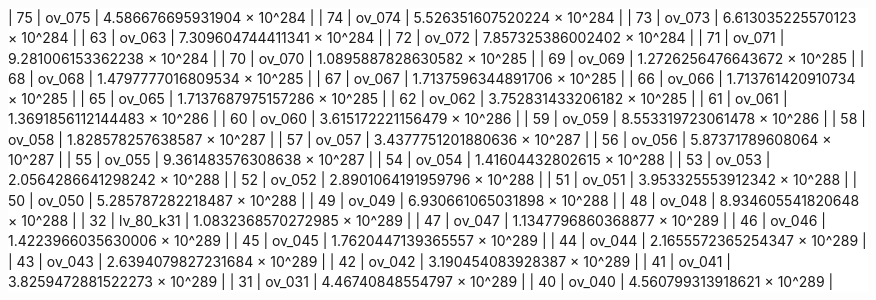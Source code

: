 | 75 | ov_075 | 4.586676695931904 × 10^284 |
| 74 | ov_074 | 5.526351607520224 × 10^284 |
| 73 | ov_073 | 6.613035225570123 × 10^284 |
| 63 | ov_063 | 7.309604744411341 × 10^284 |
| 72 | ov_072 | 7.857325386002402 × 10^284 |
| 71 | ov_071 | 9.281006153362238 × 10^284 |
| 70 | ov_070 | 1.0895887828630582 × 10^285 |
| 69 | ov_069 | 1.2726256476643672 × 10^285 |
| 68 | ov_068 | 1.4797777016809534 × 10^285 |
| 67 | ov_067 | 1.7137596344891706 × 10^285 |
| 66 | ov_066 | 1.713761420910734 × 10^285 |
| 65 | ov_065 | 1.7137687975157286 × 10^285 |
| 62 | ov_062 | 3.752831433206182 × 10^285 |
| 61 | ov_061 | 1.3691856112144483 × 10^286 |
| 60 | ov_060 | 3.615172221156479 × 10^286 |
| 59 | ov_059 | 8.553319723061478 × 10^286 |
| 58 | ov_058 | 1.828578257638587 × 10^287 |
| 57 | ov_057 | 3.4377751201880636 × 10^287 |
| 56 | ov_056 | 5.87371789608064 × 10^287 |
| 55 | ov_055 | 9.361483576308638 × 10^287 |
| 54 | ov_054 | 1.41604432802615 × 10^288 |
| 53 | ov_053 | 2.0564286641298242 × 10^288 |
| 52 | ov_052 | 2.8901064191959796 × 10^288 |
| 51 | ov_051 | 3.953325553912342 × 10^288 |
| 50 | ov_050 | 5.285787282218487 × 10^288 |
| 49 | ov_049 | 6.930661065031898 × 10^288 |
| 48 | ov_048 | 8.934605541820648 × 10^288 |
| 32 | lv_80_k31 | 1.0832368570272985 × 10^289 |
| 47 | ov_047 | 1.1347796860368877 × 10^289 |
| 46 | ov_046 | 1.4223966035630006 × 10^289 |
| 45 | ov_045 | 1.7620447139365557 × 10^289 |
| 44 | ov_044 | 2.1655572365254347 × 10^289 |
| 43 | ov_043 | 2.6394079827231684 × 10^289 |
| 42 | ov_042 | 3.190454083928387 × 10^289 |
| 41 | ov_041 | 3.8259472881522273 × 10^289 |
| 31 | ov_031 | 4.46740848554797 × 10^289 |
| 40 | ov_040 | 4.560799313918621 × 10^289 |
